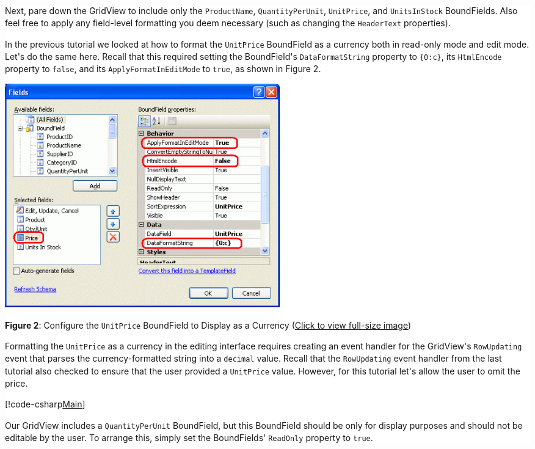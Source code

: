 Next, pare down the GridView to include only the `ProductName`, `QuantityPerUnit`, `UnitPrice`, and `UnitsInStock` BoundFields. Also feel free to apply any field-level formatting you deem necessary (such as changing the `HeaderText` properties).

In the previous tutorial we looked at how to format the `UnitPrice` BoundField as a currency both in read-only mode and edit mode. Let's do the same here. Recall that this required setting the BoundField's `DataFormatString` property to `{0:c}`, its `HtmlEncode` property to `false`, and its `ApplyFormatInEditMode` to `true`, as shown in Figure 2.


[![Configure the UnitPrice BoundField to Display as a Currency](handling-bll-and-dal-level-exceptions-in-an-asp-net-page-cs/_static/image5.png)](handling-bll-and-dal-level-exceptions-in-an-asp-net-page-cs/_static/image4.png)

**Figure 2**: Configure the `UnitPrice` BoundField to Display as a Currency ([Click to view full-size image](handling-bll-and-dal-level-exceptions-in-an-asp-net-page-cs/_static/image6.png))


Formatting the `UnitPrice` as a currency in the editing interface requires creating an event handler for the GridView's `RowUpdating` event that parses the currency-formatted string into a `decimal` value. Recall that the `RowUpdating` event handler from the last tutorial also checked to ensure that the user provided a `UnitPrice` value. However, for this tutorial let's allow the user to omit the price.


[!code-csharp[Main](handling-bll-and-dal-level-exceptions-in-an-asp-net-page-cs/samples/sample2.cs)]

Our GridView includes a `QuantityPerUnit` BoundField, but this BoundField should be only for display purposes and should not be editable by the user. To arrange this, simply set the BoundFields' `ReadOnly` property to `true`.

